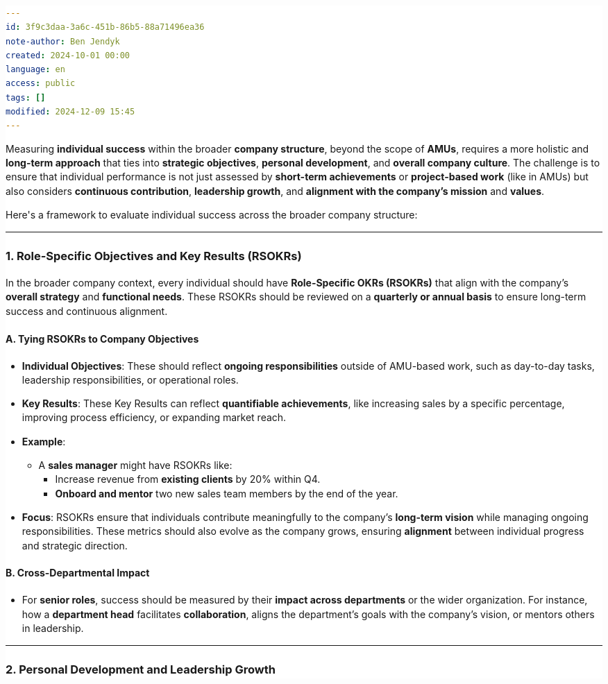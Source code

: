 ```yaml
---
id: 3f9c3daa-3a6c-451b-86b5-88a71496ea36
note-author: Ben Jendyk
created: 2024-10-01 00:00
language: en
access: public
tags: []
modified: 2024-12-09 15:45
---
```


Measuring **individual success** within the broader **company structure**, beyond the scope of **AMUs**, requires a more holistic and **long-term approach** that ties into **strategic objectives**, **personal development**, and **overall company culture**. The challenge is to ensure that individual performance is not just assessed by **short-term achievements** or **project-based work** (like in AMUs) but also considers **continuous contribution**, **leadership growth**, and **alignment with the company’s mission** and **values**.

Here's a framework to evaluate individual success across the broader company structure:

---

### **1. Role-Specific Objectives and Key Results (RSOKRs)**

In the broader company context, every individual should have **Role-Specific OKRs (RSOKRs)** that align with the company’s **overall strategy** and **functional needs**. These RSOKRs should be reviewed on a **quarterly or annual basis** to ensure long-term success and continuous alignment.

#### **A. Tying RSOKRs to Company Objectives**

- **Individual Objectives**: These should reflect **ongoing responsibilities** outside of AMU-based work, such as day-to-day tasks, leadership responsibilities, or operational roles.
- **Key Results**: These Key Results can reflect **quantifiable achievements**, like increasing sales by a specific percentage, improving process efficiency, or expanding market reach.
  
- **Example**:
  - A **sales manager** might have RSOKRs like:
	 - Increase revenue from **existing clients** by 20% within Q4.
	 - **Onboard and mentor** two new sales team members by the end of the year.
  
- **Focus**: RSOKRs ensure that individuals contribute meaningfully to the company’s **long-term vision** while managing ongoing responsibilities. These metrics should also evolve as the company grows, ensuring **alignment** between individual progress and strategic direction.

#### **B. Cross-Departmental Impact**

- For **senior roles**, success should be measured by their **impact across departments** or the wider organization. For instance, how a **department head** facilitates **collaboration**, aligns the department’s goals with the company’s vision, or mentors others in leadership.

---

### **2. Personal Development and Leadership Growth**
